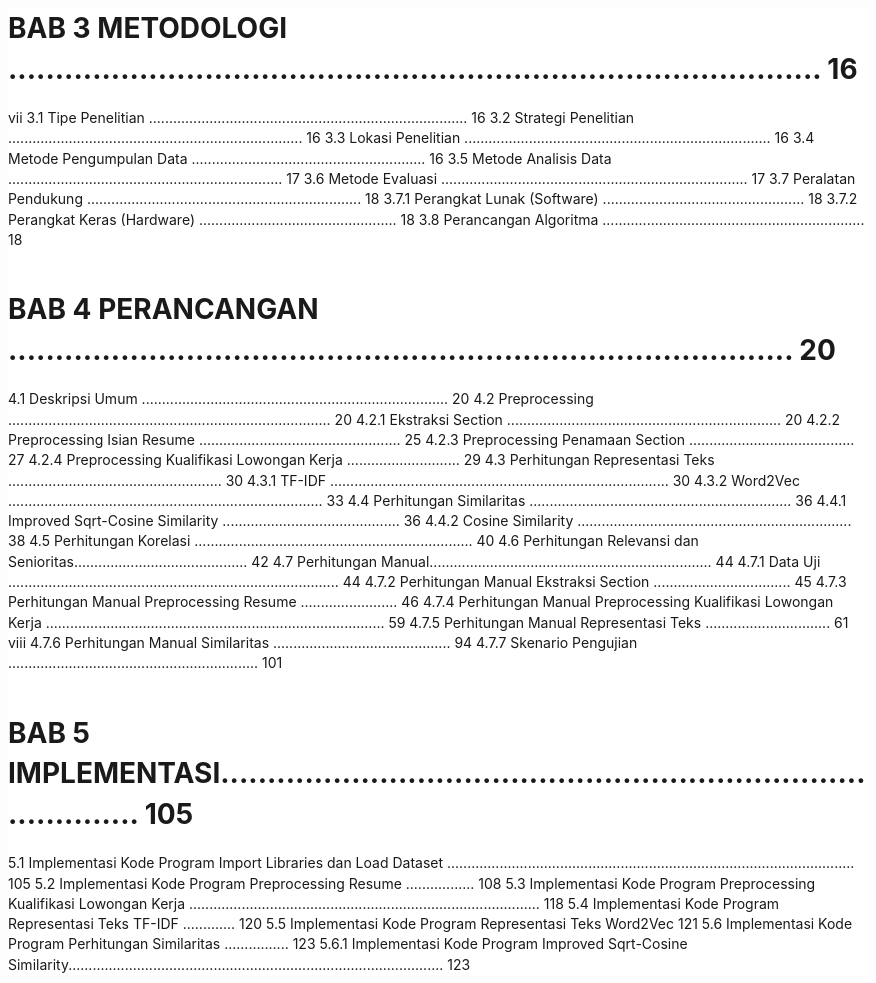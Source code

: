 # BAB 3  METODOLOGI ....................................................................................... 16
vii
3.1  Tipe Penelitian ............................................................................... 16
3.2  Strategi Penelitian ......................................................................... 16
3.3  Lokasi Penelitian ............................................................................ 16
3.4  Metode Pengumpulan Data .......................................................... 16
3.5  Metode Analisis Data .................................................................... 17
3.6  Metode Evaluasi ............................................................................ 17
3.7  Peralatan Pendukung .................................................................... 18
3.7.1  Perangkat Lunak (Software) .................................................. 18
3.7.2  Perangkat Keras (Hardware) ................................................. 18
3.8  Perancangan Algoritma ................................................................. 18

# BAB 4  PERANCANGAN .................................................................................... 20
4.1  Deskripsi Umum ............................................................................ 20
4.2  Preprocessing ................................................................................ 20
4.2.1  Ekstraksi Section .................................................................... 20
4.2.2  Preprocessing Isian Resume .................................................. 25
4.2.3  Preprocessing Penamaan Section ......................................... 27
4.2.4  Preprocessing Kualifikasi Lowongan Kerja ............................ 29
4.3  Perhitungan Representasi Teks ..................................................... 30
4.3.1  TF-IDF .................................................................................... 30
4.3.2  Word2Vec .............................................................................. 33
4.4  Perhitungan Similaritas ................................................................. 36
4.4.1  Improved Sqrt-Cosine Similarity ............................................ 36
4.4.2  Cosine Similarity .................................................................... 38
4.5  Perhitungan Korelasi ..................................................................... 40
4.6  Perhitungan Relevansi dan Senioritas........................................... 42
4.7  Perhitungan Manual...................................................................... 44
4.7.1  Data Uji .................................................................................. 44
4.7.2  Perhitungan Manual Ekstraksi Section .................................. 45
4.7.3  Perhitungan Manual Preprocessing Resume ........................ 46
4.7.4  Perhitungan  Manual  Preprocessing  Kualifikasi Lowongan Kerja .................................................................................... 59
4.7.5  Perhitungan Manual Representasi Teks ............................... 61
viii
4.7.6  Perhitungan Manual Similaritas ............................................ 94
4.7.7  Skenario Pengujian .............................................................. 101

# BAB 5  IMPLEMENTASI................................................................................... 105
5.1  Implementasi  Kode  Program  Import  Libraries  dan  Load Dataset ..................................................................................................... 105
5.2  Implementasi Kode Program Preprocessing Resume ................. 108
5.3  Implementasi  Kode  Program  Preprocessing  Kualifikasi Lowongan Kerja ....................................................................................... 118
5.4  Implementasi Kode Program Representasi Teks TF-IDF ............. 120
5.5  Implementasi Kode Program Representasi Teks Word2Vec 121
5.6  Implementasi Kode Program Perhitungan Similaritas ................ 123
5.6.1  Implementasi  Kode  Program  Improved  Sqrt-Cosine Similarity............................................................................................. 123